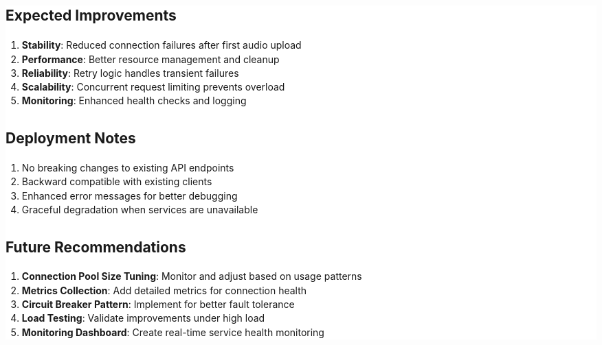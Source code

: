 ## Expected Improvements

1. **Stability**: Reduced connection failures after first audio upload
2. **Performance**: Better resource management and cleanup
3. **Reliability**: Retry logic handles transient failures
4. **Scalability**: Concurrent request limiting prevents overload
5. **Monitoring**: Enhanced health checks and logging

## Deployment Notes

1. No breaking changes to existing API endpoints
2. Backward compatible with existing clients
3. Enhanced error messages for better debugging
4. Graceful degradation when services are unavailable

## Future Recommendations

1. **Connection Pool Size Tuning**: Monitor and adjust based on usage patterns
2. **Metrics Collection**: Add detailed metrics for connection health
3. **Circuit Breaker Pattern**: Implement for better fault tolerance
4. **Load Testing**: Validate improvements under high load
5. **Monitoring Dashboard**: Create real-time service health monitoring